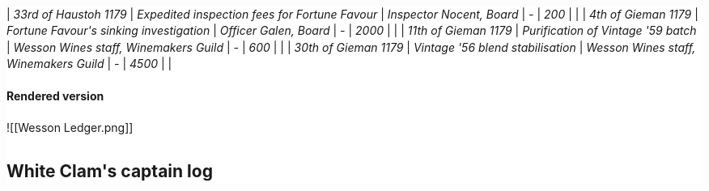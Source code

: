 | _33rd of Haustoh 1179_  | _Expedited inspection fees for Fortune Favour_       | _Inspector Nocent, Board_                       | _-_              | _200_   |                                      |
| _4th of Gieman 1179_    | _Fortune Favour's sinking investigation_             | _Officer Galen, Board_                          | _-_              | _2000_  |                                      |
| _11th of Gieman 1179_   | _Purification of Vintage '59 batch_                  | _Wesson Wines staff, Winemakers Guild_          | _-_              | _600_   |                                      |
| _30th of Gieman 1179_   | _Vintage '56 blend stabilisation_                    | _Wesson Wines staff, Winemakers Guild_          | _-_              | _4500_  |                                      |
#### Rendered version
![[Wesson Ledger.png]]
## White Clam's captain log

